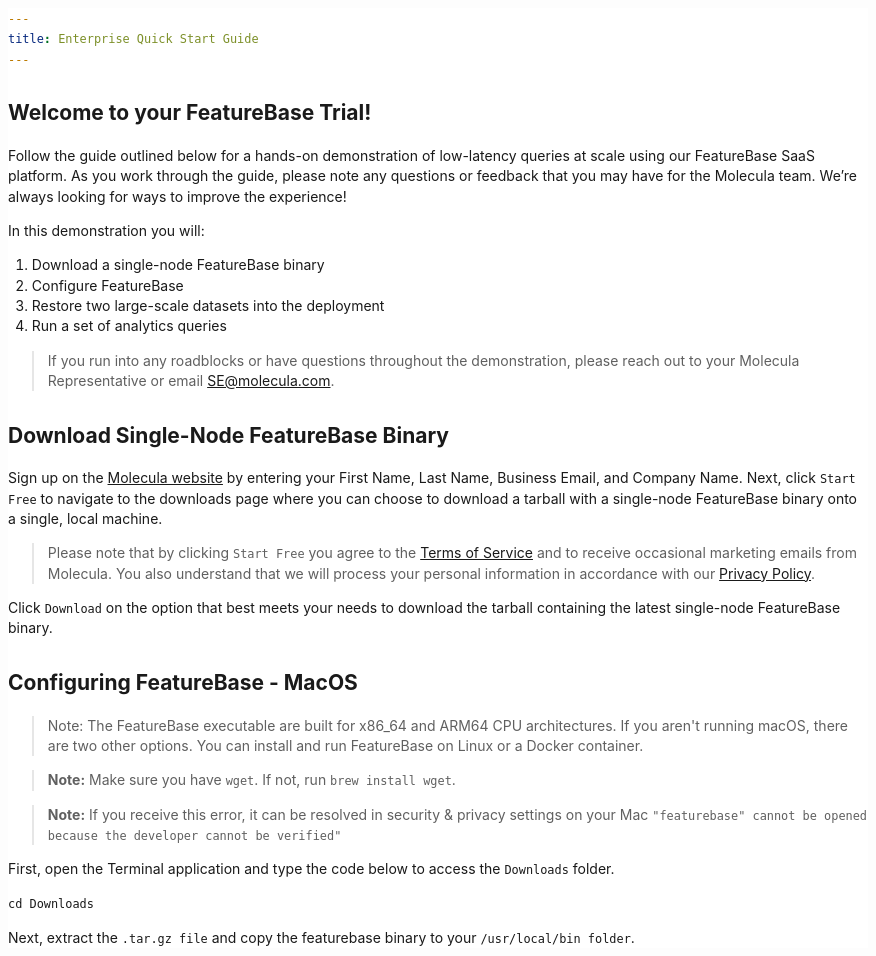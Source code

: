 ```yaml
---
title: Enterprise Quick Start Guide
---
```


## Welcome to your FeatureBase Trial!

Follow the guide outlined below for a hands-on demonstration of low-latency queries at scale using our FeatureBase SaaS platform. As you work through the guide, please note any questions or feedback that you may have for the Molecula team. We’re always looking for ways to improve the experience!

In this demonstration you will:

1. Download a single-node FeatureBase binary
2. Configure FeatureBase
3. Restore two large-scale datasets into the deployment
4. Run a set of analytics queries

>If you run into any roadblocks or have questions throughout the demonstration, please reach out to your Molecula Representative or email SE@molecula.com.

## Download Single-Node FeatureBase Binary
Sign up on the [Molecula website](https://www.molecula.com/download-binary-trial/) by entering your First Name, Last Name, Business Email, and Company Name. Next, click ```Start Free``` to navigate to the downloads page where you can choose to download a tarball with a single-node FeatureBase binary onto a single, local machine. 

>Please note that by clicking ```Start Free``` you agree to the [Terms of Service](https://www.molecula.com/) and to receive occasional marketing emails from Molecula. You also understand that we will process your personal information in accordance with our [Privacy Policy](https://www.molecula.com/privacy/).


Click ```Download``` on the option that best meets your needs to download the tarball containing the latest single-node FeatureBase binary.
 

## Configuring FeatureBase - MacOS

>Note: The FeatureBase executable are built for x86_64 and ARM64 CPU architectures. If you aren't running macOS, there are two other options. You can install and run FeatureBase on Linux or a Docker container. 

>**Note:** Make sure you have ```wget```. If not, run ```brew install wget```. 

>**Note:** If you receive this error, it can be resolved in security & privacy settings on your Mac
>```"featurebase" cannot be opened because the developer cannot be verified"```

First, open the Terminal application and type the code below to access the ```Downloads``` folder. 
```
cd Downloads
```

Next, extract the ```.tar.gz file``` and copy the featurebase binary to your ```/usr/local/bin folder```.
  